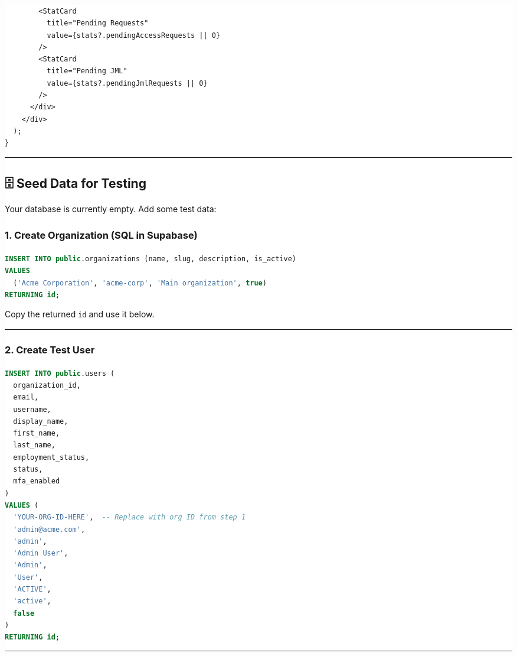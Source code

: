 ```tsx
        <StatCard 
          title="Pending Requests" 
          value={stats?.pendingAccessRequests || 0} 
        />
        <StatCard 
          title="Pending JML" 
          value={stats?.pendingJmlRequests || 0} 
        />
      </div>
    </div>
  );
}
```

---

## 🗄️ Seed Data for Testing

Your database is currently empty. Add some test data:

### **1. Create Organization (SQL in Supabase)**

```sql
INSERT INTO public.organizations (name, slug, description, is_active)
VALUES 
  ('Acme Corporation', 'acme-corp', 'Main organization', true)
RETURNING id;
```

Copy the returned `id` and use it below.

---

### **2. Create Test User**

```sql
INSERT INTO public.users (
  organization_id,
  email,
  username,
  display_name,
  first_name,
  last_name,
  employment_status,
  status,
  mfa_enabled
)
VALUES (
  'YOUR-ORG-ID-HERE',  -- Replace with org ID from step 1
  'admin@acme.com',
  'admin',
  'Admin User',
  'Admin',
  'User',
  'ACTIVE',
  'active',
  false
)
RETURNING id;
```

---